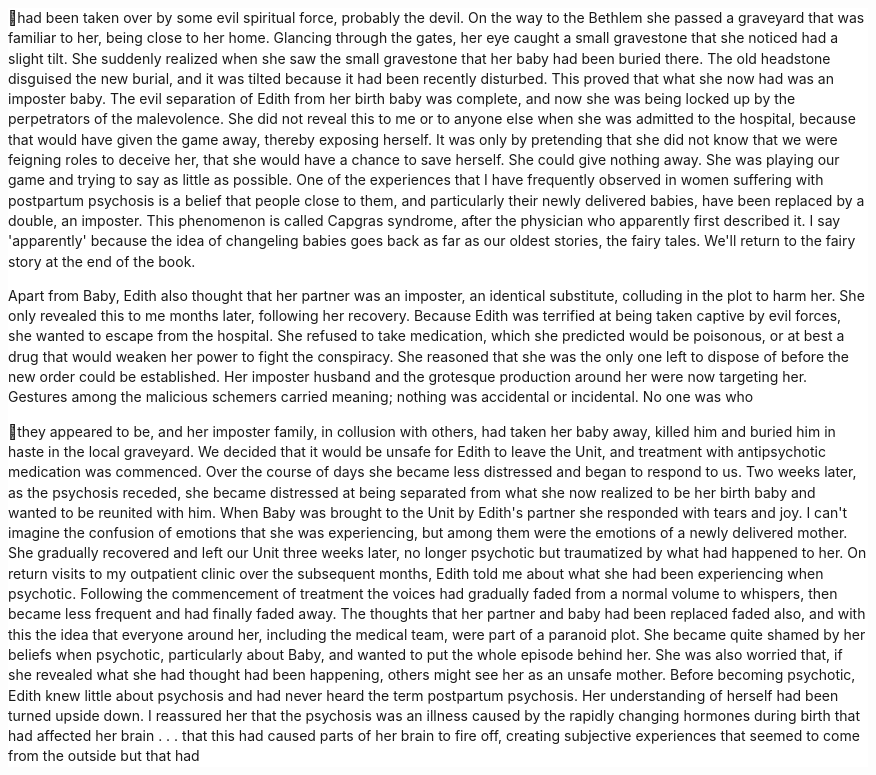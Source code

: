had been taken over by some evil spiritual force, probably the devil. On
the way to the Bethlem she passed a graveyard that was familiar to her,
being close to her home. Glancing through the gates, her eye caught a
small gravestone that she noticed had a slight tilt. She suddenly
realized when she saw the small gravestone that her baby had been buried
there. The old headstone disguised the new burial, and it was tilted
because it had been recently disturbed. This proved that what she now
had was an imposter baby. The evil separation of Edith from her birth
baby was complete, and now she was being locked up by the perpetrators
of the malevolence. She did not reveal this to me or to anyone else when
she was admitted to the hospital, because that would have given the game
away, thereby exposing herself. It was only by pretending that she did
not know that we were feigning roles to deceive her, that she would have
a chance to save herself. She could give nothing away. She was playing
our game and trying to say as little as possible. One of the experiences
that I have frequently observed in women suffering with postpartum
psychosis is a belief that people close to them, and particularly their
newly delivered babies, have been replaced by a double, an imposter.
This phenomenon is called Capgras syndrome, after the physician who
apparently first described it. I say 'apparently' because the idea of
changeling babies goes back as far as our oldest stories, the fairy
tales. We'll return to the fairy story at the end of the book.

Apart from Baby, Edith also thought that her partner was an imposter, an
identical substitute, colluding in the plot to harm her. She only
revealed this to me months later, following her recovery. Because Edith
was terrified at being taken captive by evil forces, she wanted to
escape from the hospital. She refused to take medication, which she
predicted would be poisonous, or at best a drug that would weaken her
power to fight the conspiracy. She reasoned that she was the only one
left to dispose of before the new order could be established. Her
imposter husband and the grotesque production around her were now
targeting her. Gestures among the malicious schemers carried meaning;
nothing was accidental or incidental. No one was who

they appeared to be, and her imposter family, in collusion with others,
had taken her baby away, killed him and buried him in haste in the local
graveyard. We decided that it would be unsafe for Edith to leave the
Unit, and treatment with antipsychotic medication was commenced. Over
the course of days she became less distressed and began to respond to
us. Two weeks later, as the psychosis receded, she became distressed at
being separated from what she now realized to be her birth baby and
wanted to be reunited with him. When Baby was brought to the Unit by
Edith's partner she responded with tears and joy. I can't imagine the
confusion of emotions that she was experiencing, but among them were the
emotions of a newly delivered mother. She gradually recovered and left
our Unit three weeks later, no longer psychotic but traumatized by what
had happened to her. On return visits to my outpatient clinic over the
subsequent months, Edith told me about what she had been experiencing
when psychotic. Following the commencement of treatment the voices had
gradually faded from a normal volume to whispers, then became less
frequent and had finally faded away. The thoughts that her partner and
baby had been replaced faded also, and with this the idea that everyone
around her, including the medical team, were part of a paranoid plot.
She became quite shamed by her beliefs when psychotic, particularly
about Baby, and wanted to put the whole episode behind her. She was also
worried that, if she revealed what she had thought had been happening,
others might see her as an unsafe mother. Before becoming psychotic,
Edith knew little about psychosis and had never heard the term
postpartum psychosis. Her understanding of herself had been turned
upside down. I reassured her that the psychosis was an illness caused by
the rapidly changing hormones during birth that had affected her brain .
. . that this had caused parts of her brain to fire off, creating
subjective experiences that seemed to come from the outside but that had